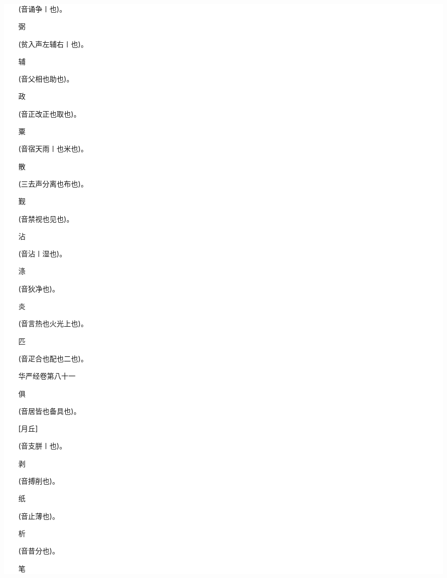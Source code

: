 　　(音诵争〡也)。

　　弼

　　(贫入声左辅右〡也)。

　　辅

　　(音父相也助也)。

　　政

　　(音正改正也取也)。

　　粟

　　(音宿天雨〡也米也)。

　　散

　　(三去声分离也布也)。

　　觐

　　(音禁视也见也)。

　　沾

　　(音沾〡湿也)。

　　涤

　　(音狄净也)。

　　炎

　　(音言热也火光上也)。

　　匹

　　(音疋合也配也二也)。

　　华严经卷第八十一

　　俱

　　(音居皆也备具也)。

　　[月丘]

　　(音支胼〡也)。

　　剥

　　(音搏削也)。

　　纸

　　(音止薄也)。

　　析

　　(音昔分也)。

　　笔
